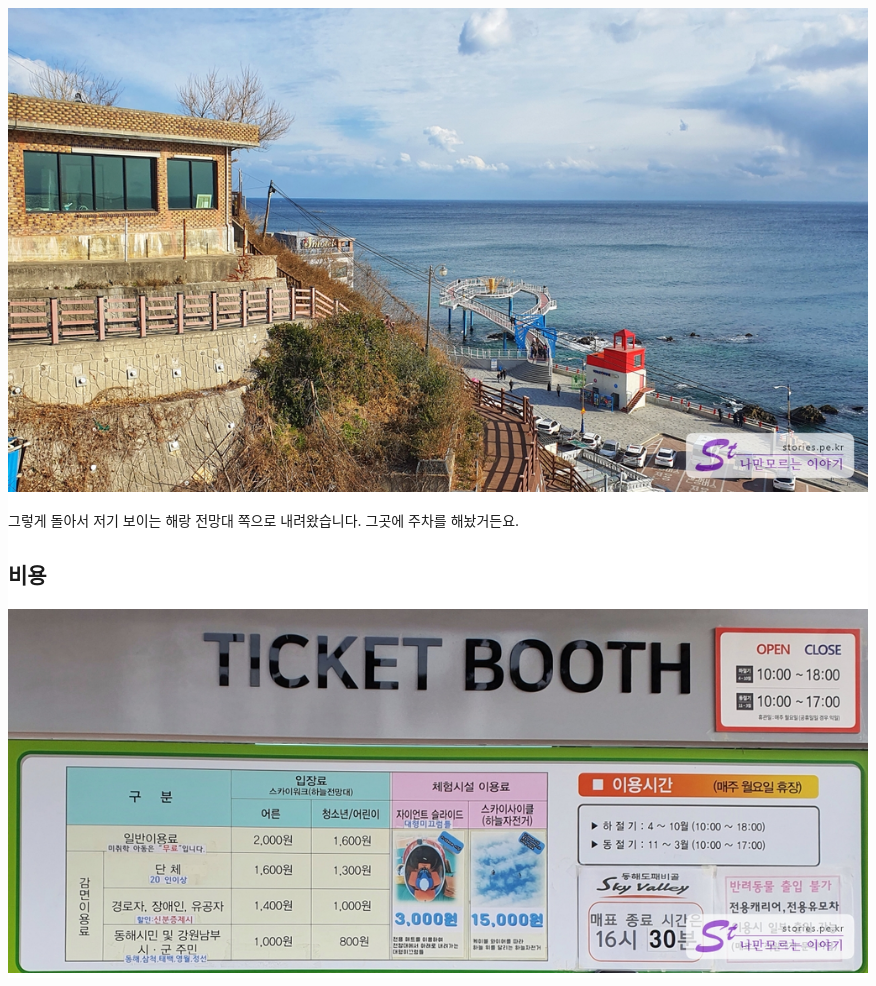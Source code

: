 ![멀리 보이는 해랑전망대](./images/njo2_20221217_111333-01.jpeg)

그렇게 돌아서 저기 보이는 해랑 전망대 쪽으로 내려왔습니다. 그곳에 주차를 해놨거든요.

## 비용

![이용료 및 시간](./images/njo2_20221217_103658-01.jpeg)
